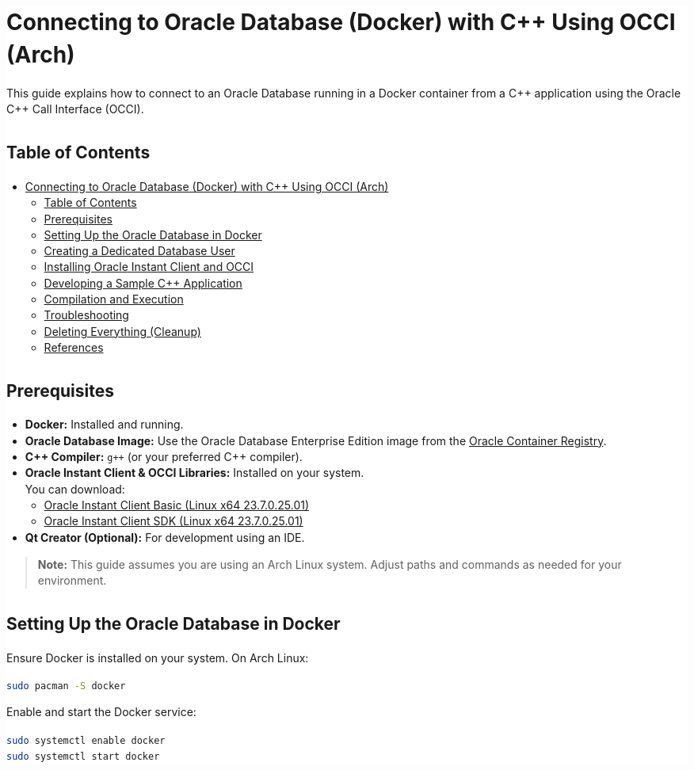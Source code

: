 # Connecting to Oracle Database (Docker) with C++ Using OCCI (Arch)

This guide explains how to connect to an Oracle Database running in a Docker container from a C++ application using the Oracle C++ Call Interface (OCCI).

## Table of Contents

- [Connecting to Oracle Database (Docker) with C++ Using OCCI (Arch)](#connecting-to-oracle-database-docker-with-c-using-occi-arch)
  - [Table of Contents](#table-of-contents)
  - [Prerequisites](#prerequisites)
  - [Setting Up the Oracle Database in Docker](#setting-up-the-oracle-database-in-docker)
  - [Creating a Dedicated Database User](#creating-a-dedicated-database-user)
  - [Installing Oracle Instant Client and OCCI](#installing-oracle-instant-client-and-occi)
  - [Developing a Sample C++ Application](#developing-a-sample-c-application)
  - [Compilation and Execution](#compilation-and-execution)
  - [Troubleshooting](#troubleshooting)
  - [Deleting Everything (Cleanup)](#deleting-everything-cleanup)
  - [References](#references)

## Prerequisites

- **Docker:** Installed and running.
- **Oracle Database Image:** Use the Oracle Database Enterprise Edition image from the [Oracle Container Registry](https://container-registry.oracle.com/).
- **C++ Compiler:** `g++` (or your preferred C++ compiler).
- **Oracle Instant Client & OCCI Libraries:** Installed on your system.  
  You can download:
  - [Oracle Instant Client Basic (Linux x64 23.7.0.25.01)](https://download.oracle.com/otn_software/linux/instantclient/2370000/instantclient-basic-linux.x64-23.7.0.25.01.zip)
  - [Oracle Instant Client SDK (Linux x64 23.7.0.25.01)](https://download.oracle.com/otn_software/linux/instantclient/2370000/instantclient-sdk-linux.x64-23.7.0.25.01.zip)
- **Qt Creator (Optional):** For development using an IDE.

> **Note:** This guide assumes you are using an Arch Linux system. Adjust paths and commands as needed for your environment.

## Setting Up the Oracle Database in Docker

Ensure Docker is installed on your system. On Arch Linux:

```bash
sudo pacman -S docker
```

Enable and start the Docker service:

```bash
sudo systemctl enable docker
sudo systemctl start docker
```
